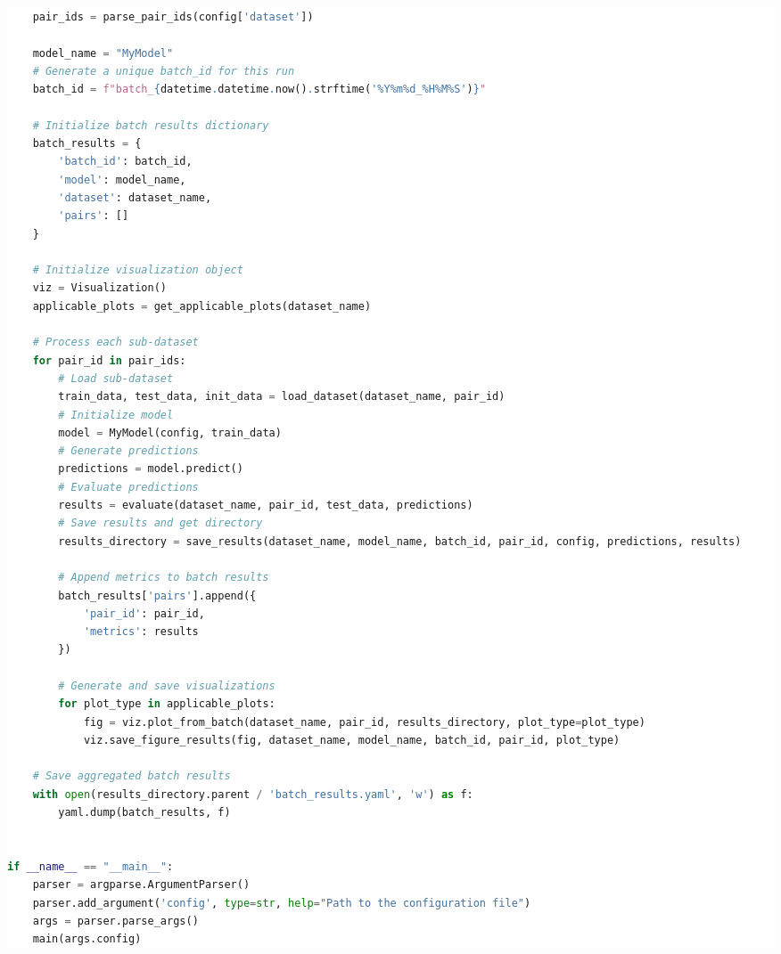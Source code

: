 ```python
    pair_ids = parse_pair_ids(config['dataset'])

    model_name = "MyModel"
    # Generate a unique batch_id for this run
    batch_id = f"batch_{datetime.datetime.now().strftime('%Y%m%d_%H%M%S')}"

    # Initialize batch results dictionary
    batch_results = {
        'batch_id': batch_id,
        'model': model_name,
        'dataset': dataset_name,
        'pairs': []
    }

    # Initialize visualization object
    viz = Visualization()
    applicable_plots = get_applicable_plots(dataset_name)

    # Process each sub-dataset
    for pair_id in pair_ids:
        # Load sub-dataset
        train_data, test_data, init_data = load_dataset(dataset_name, pair_id)
        # Initialize model
        model = MyModel(config, train_data)
        # Generate predictions
        predictions = model.predict()
        # Evaluate predictions
        results = evaluate(dataset_name, pair_id, test_data, predictions)
        # Save results and get directory
        results_directory = save_results(dataset_name, model_name, batch_id, pair_id, config, predictions, results)

        # Append metrics to batch results
        batch_results['pairs'].append({
            'pair_id': pair_id,
            'metrics': results
        })

        # Generate and save visualizations
        for plot_type in applicable_plots:
            fig = viz.plot_from_batch(dataset_name, pair_id, results_directory, plot_type=plot_type)
            viz.save_figure_results(fig, dataset_name, model_name, batch_id, pair_id, plot_type)

    # Save aggregated batch results
    with open(results_directory.parent / 'batch_results.yaml', 'w') as f:
        yaml.dump(batch_results, f)


if __name__ == "__main__":
    parser = argparse.ArgumentParser()
    parser.add_argument('config', type=str, help="Path to the configuration file")
    args = parser.parse_args()
    main(args.config)
```
